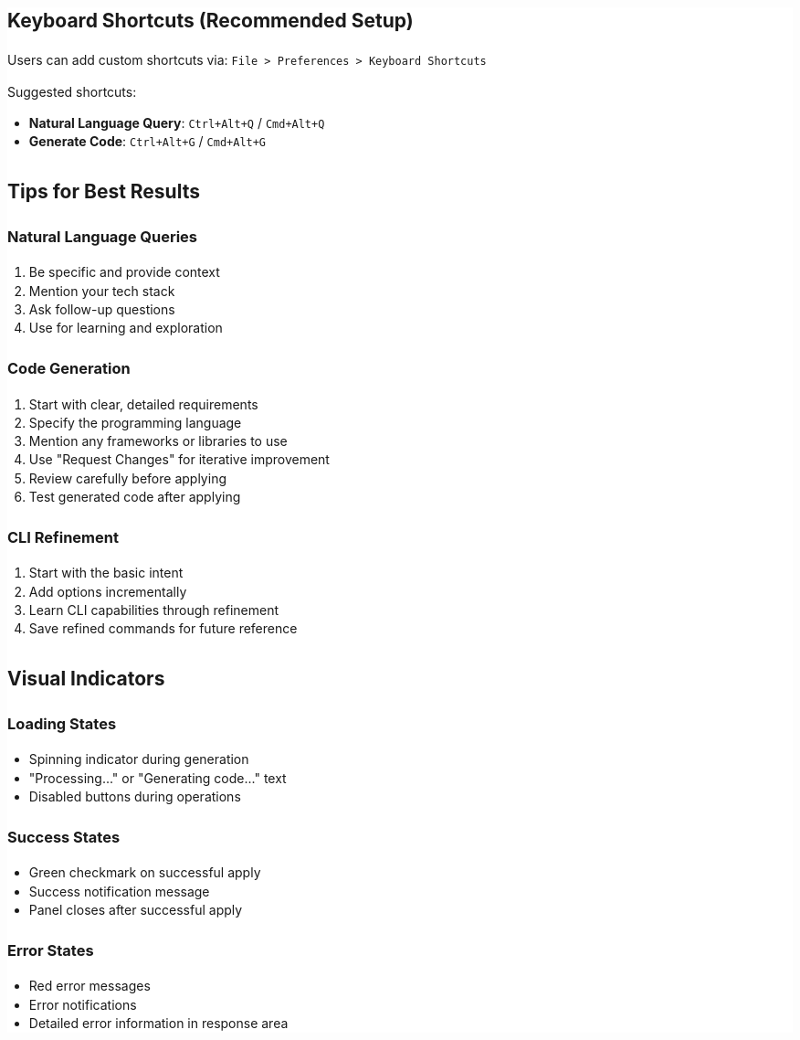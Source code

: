 ## Keyboard Shortcuts (Recommended Setup)

Users can add custom shortcuts via:
`File > Preferences > Keyboard Shortcuts`

Suggested shortcuts:
- **Natural Language Query**: `Ctrl+Alt+Q` / `Cmd+Alt+Q`
- **Generate Code**: `Ctrl+Alt+G` / `Cmd+Alt+G`

## Tips for Best Results

### Natural Language Queries
1. Be specific and provide context
2. Mention your tech stack
3. Ask follow-up questions
4. Use for learning and exploration

### Code Generation
1. Start with clear, detailed requirements
2. Specify the programming language
3. Mention any frameworks or libraries to use
4. Use "Request Changes" for iterative improvement
5. Review carefully before applying
6. Test generated code after applying

### CLI Refinement
1. Start with the basic intent
2. Add options incrementally
3. Learn CLI capabilities through refinement
4. Save refined commands for future reference

## Visual Indicators

### Loading States
- Spinning indicator during generation
- "Processing..." or "Generating code..." text
- Disabled buttons during operations

### Success States
- Green checkmark on successful apply
- Success notification message
- Panel closes after successful apply

### Error States
- Red error messages
- Error notifications
- Detailed error information in response area
